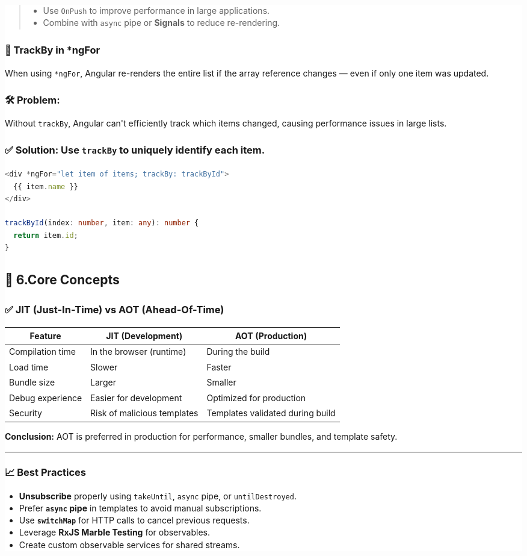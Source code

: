 
>- Use `OnPush` to improve performance in large applications.
>- Combine with `async` pipe or **Signals** to reduce re-rendering.

### 🔁 TrackBy in *ngFor

When using `*ngFor`, Angular re-renders the entire list if the array reference changes — even if only one item was updated.

### 🛠 Problem:
Without `trackBy`, Angular can't efficiently track which items changed, causing performance issues in large lists.

### ✅ Solution: Use `trackBy` to uniquely identify each item.

```ts
<div *ngFor="let item of items; trackBy: trackById">
  {{ item.name }}
</div>

trackById(index: number, item: any): number {
  return item.id;
}
```

## 🧠 6.Core Concepts

### ✅ JIT (Just-In-Time) vs AOT (Ahead-Of-Time)

| Feature              | JIT (Development)                     | AOT (Production)                         |
|----------------------|----------------------------------------|------------------------------------------|
| Compilation time     | In the browser (runtime)               | During the build                         |
| Load time            | Slower                                | Faster                                   |
| Bundle size          | Larger                                | Smaller                                  |
| Debug experience     | Easier for development                | Optimized for production                 |
| Security             | Risk of malicious templates            | Templates validated during build         |

**Conclusion:** AOT is preferred in production for performance, smaller bundles, and template safety.

---
### 📈 Best Practices

- **Unsubscribe** properly using `takeUntil`, `async` pipe, or `untilDestroyed`.
- Prefer **`async` pipe** in templates to avoid manual subscriptions.
- Use **`switchMap`** for HTTP calls to cancel previous requests.
- Leverage **RxJS Marble Testing** for observables.
- Create custom observable services for shared streams.
